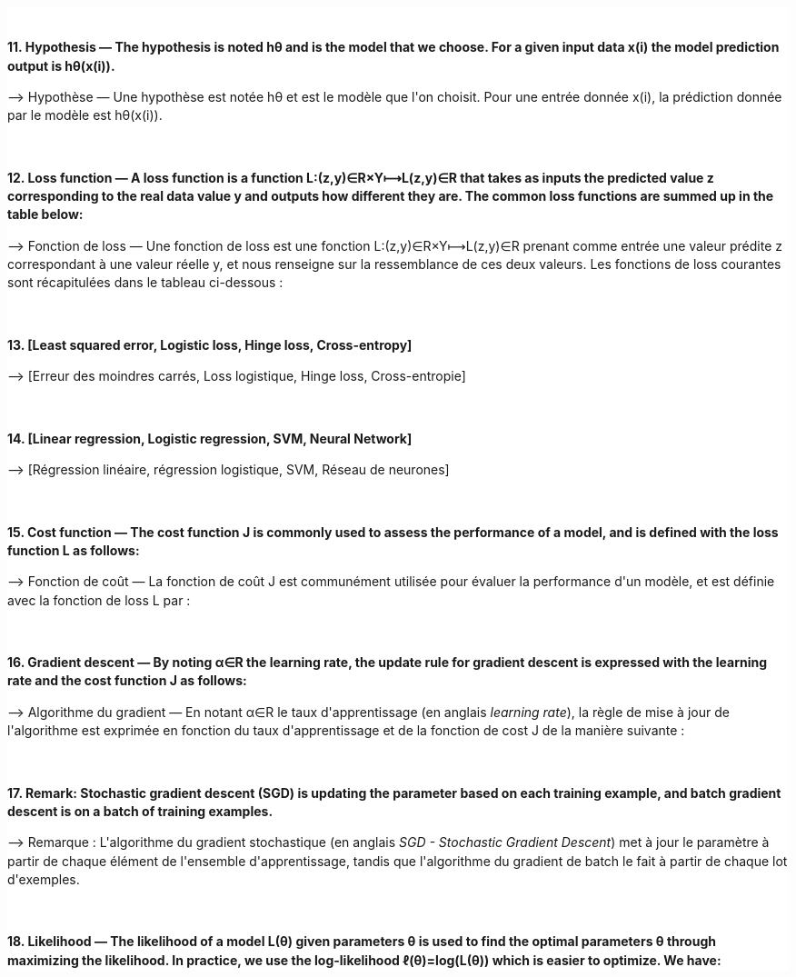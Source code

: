 <br>

**11. Hypothesis ― The hypothesis is noted hθ and is the model that we choose. For a given input data x(i) the model prediction output is hθ(x(i)).**

&#10230; Hypothèse ― Une hypothèse est notée hθ et est le modèle que l'on choisit. Pour une entrée donnée x(i), la prédiction donnée par le modèle est hθ(x(i)).

<br>

**12. Loss function ― A loss function is a function L:(z,y)∈R×Y⟼L(z,y)∈R that takes as inputs the predicted value z corresponding to the real data value y and outputs how different they are. The common loss functions are summed up in the table below:**

&#10230; Fonction de loss ― Une fonction de loss est une fonction L:(z,y)∈R×Y⟼L(z,y)∈R prenant comme entrée une valeur prédite z correspondant à une valeur réelle y, et nous renseigne sur la ressemblance de ces deux valeurs. Les fonctions de loss courantes sont récapitulées dans le tableau ci-dessous :

<br>

**13. [Least squared error, Logistic loss, Hinge loss, Cross-entropy]**

&#10230; [Erreur des moindres carrés, Loss logistique, Hinge loss, Cross-entropie]

<br>

**14. [Linear regression, Logistic regression, SVM, Neural Network]**

&#10230; [Régression linéaire, régression logistique, SVM, Réseau de neurones]

<br>

**15. Cost function ― The cost function J is commonly used to assess the performance of a model, and is defined with the loss function L as follows:**

&#10230; Fonction de coût ― La fonction de coût J est communément utilisée pour évaluer la performance d'un modèle, et est définie avec la fonction de loss L par :

<br>

**16. Gradient descent ― By noting α∈R the learning rate, the update rule for gradient descent is expressed with the learning rate and the cost function J as follows:**

&#10230; Algorithme du gradient ― En notant α∈R le taux d'apprentissage (en anglais *learning rate*), la règle de mise à jour de l'algorithme est exprimée en fonction du taux d'apprentissage et de la fonction de cost J de la manière suivante :

<br>

**17. Remark: Stochastic gradient descent (SGD) is updating the parameter based on each training example, and batch gradient descent is on a batch of training examples.**

&#10230; Remarque : L'algorithme du gradient stochastique (en anglais *SGD - Stochastic Gradient Descent*) met à jour le paramètre à partir de chaque élément de l'ensemble d'apprentissage, tandis que l'algorithme du gradient de batch le fait à partir de chaque lot d'exemples.

<br>

**18. Likelihood ― The likelihood of a model L(θ) given parameters θ is used to find the optimal parameters θ through maximizing the likelihood. In practice, we use the log-likelihood ℓ(θ)=log(L(θ)) which is easier to optimize. We have:**
